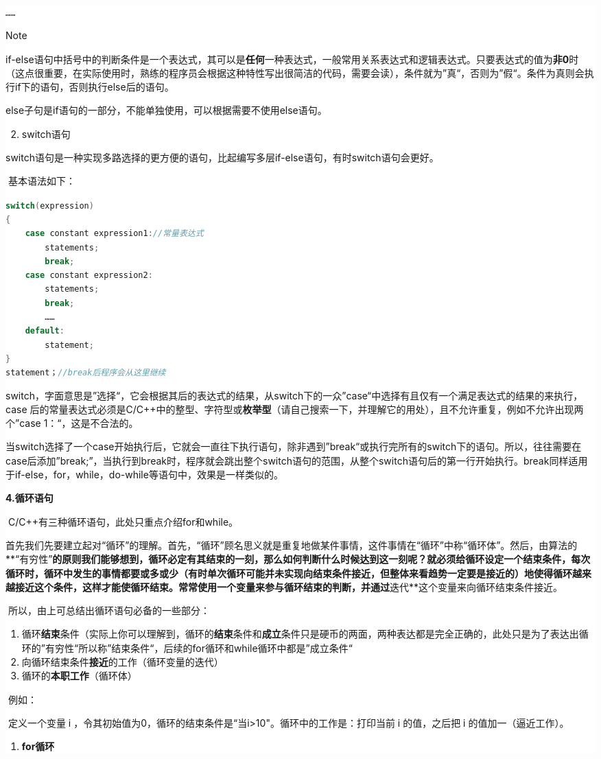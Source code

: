    ```c++
   ……
   ```

   > [!NOTE]
   >
   > ​	if-else语句中括号中的判断条件是一个表达式，其可以是**任何**一种表达式，一般常用关系表达式和逻辑表达式。只要表达式的值为**非0**时（这点很重要，在实际使用时，熟练的程序员会根据这种特性写出很简洁的代码，需要会读），条件就为”真“，否则为”假“。条件为真则会执行if下的语句，否则执行else后的语句。
   >
   > ​	else子句是if语句的一部分，不能单独使用，可以根据需要不使用else语句。

2. switch语句

​	switch语句是一种实现多路选择的更方便的语句，比起编写多层if-else语句，有时switch语句会更好。

​	基本语法如下：

```c++
switch(expression)
{
	case constant expression1://常量表达式
		statements;
		break;
	case constant expression2:
		statements;
		break;
		……
    default:
        statement;
}
statement；//break后程序会从这里继续
```

​	switch，字面意思是”选择“，它会根据其后的表达式的结果，从switch下的一众”case“中选择有且仅有一个满足表达式的结果的来执行，case 后的常量表达式必须是C/C++中的整型、字符型或**枚举型**（请自己搜索一下，并理解它的用处），且不允许重复，例如不允许出现两个”case 1：“，这是不合法的。

​	当switch选择了一个case开始执行后，它就会一直往下执行语句，除非遇到”break“或执行完所有的switch下的语句。所以，往往需要在case后添加”break;”，当执行到break时，程序就会跳出整个switch语句的范围，从整个switch语句后的第一行开始执行。break同样适用于if-else，for，while，do-while等语句中，效果是一样类似的。

**4.循环语句**

​	C/C++有三种循环语句，此处只重点介绍for和while。

​	首先我们先要建立起对“循环”的理解。首先，“循环”顾名思义就是重复地做某件事情，这件事情在“循环”中称“循环体”。然后，由算法的**“有穷性”**的原则我们能够想到，循环必定有其结束的一刻，那么如何判断什么时候达到这一刻呢？就必须给循环设定一个结束条件，每次循环时，循环中发生的事情都要或多或少（有时单次循环可能并未实现向结束条件接近，但整体来看趋势一定要是接近的）地使得循环越来越接近这个条件，这样才能使循环结束。常常使用一个变量来参与循环结束的判断，并通过**迭代**这个变量来向循环结束条件接近。

​	所以，由上可总结出循环语句必备的一些部分：

1. 循环**结束**条件（实际上你可以理解到，循环的**结束**条件和**成立**条件只是硬币的两面，两种表达都是完全正确的，此处只是为了表达出循环的”有穷性“所以称”结束条件“，后续的for循环和while循环中都是”成立条件“
2. 向循环结束条件**接近**的工作（循环变量的迭代）
3. 循环的**本职工作**（循环体）

​	例如：

​	定义一个变量 i ，令其初始值为0，循环的结束条件是“当i>10"。循环中的工作是：打印当前 i 的值，之后把 i 的值加一（逼近工作）。

1. **for循环**
